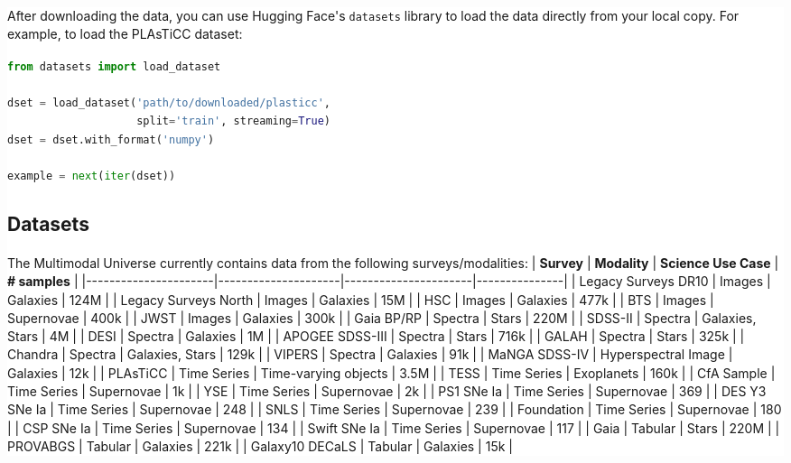 After downloading the data, you can use Hugging Face's `datasets` library to load the data directly from your local copy. For example, to load the PLAsTiCC dataset:
```py
from datasets import load_dataset

dset = load_dataset('path/to/downloaded/plasticc', 
                    split='train', streaming=True)
dset = dset.with_format('numpy')

example = next(iter(dset))
```

## Datasets
The Multimodal Universe currently contains data from the following surveys/modalities:
| **Survey**           | **Modality**        | **Science Use Case** | **# samples** |
|----------------------|---------------------|----------------------|---------------|
| Legacy Surveys DR10  | Images              | Galaxies             | 124M          |
| Legacy Surveys North | Images              | Galaxies             | 15M           |
| HSC                  | Images              | Galaxies             | 477k          |
| BTS                  | Images              | Supernovae           | 400k          |
| JWST                 | Images              | Galaxies             | 300k          |
| Gaia BP/RP           | Spectra             | Stars                | 220M          |
| SDSS-II              | Spectra             | Galaxies, Stars      | 4M            |
| DESI                 | Spectra             | Galaxies             | 1M            |
| APOGEE SDSS-III      | Spectra             | Stars                | 716k          |
| GALAH                | Spectra             | Stars                | 325k          |
| Chandra              | Spectra             | Galaxies, Stars      | 129k          |
| VIPERS               | Spectra             | Galaxies             | 91k           |
| MaNGA SDSS-IV        | Hyperspectral Image | Galaxies             | 12k           |
| PLAsTiCC             | Time Series         | Time-varying objects | 3.5M          |
| TESS                 | Time Series         | Exoplanets           | 160k          |
| CfA Sample           | Time Series         | Supernovae           | 1k            |
| YSE                  | Time Series         | Supernovae           | 2k            |
| PS1 SNe Ia           | Time Series         | Supernovae           | 369           |
| DES Y3 SNe Ia        | Time Series         | Supernovae           | 248           |
| SNLS                 | Time Series         | Supernovae           | 239           |
| Foundation           | Time Series         | Supernovae           | 180           |
| CSP SNe Ia           | Time Series         | Supernovae           | 134           |
| Swift SNe Ia         | Time Series         | Supernovae           | 117           |
| Gaia                 | Tabular             | Stars                | 220M          |
| PROVABGS             | Tabular             | Galaxies             | 221k          |
| Galaxy10 DECaLS      | Tabular             | Galaxies             | 15k           |
